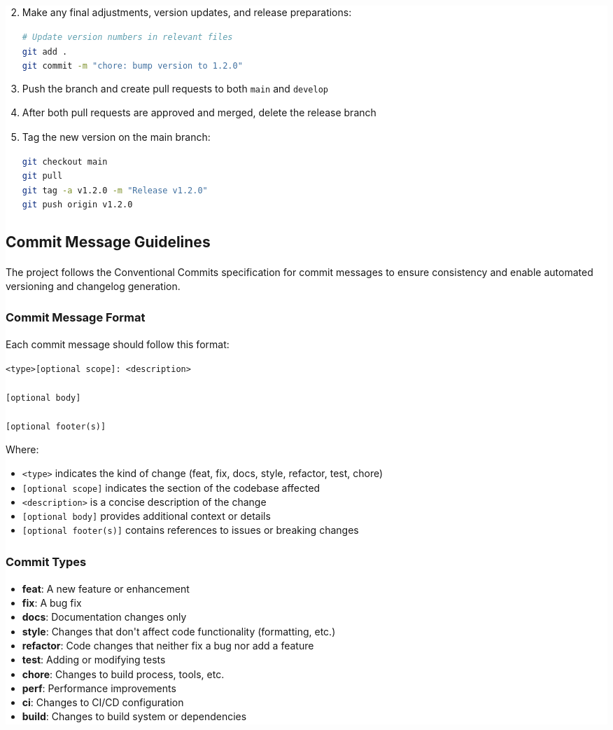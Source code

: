 2. Make any final adjustments, version updates, and release preparations:
   ```bash
   # Update version numbers in relevant files
   git add .
   git commit -m "chore: bump version to 1.2.0"
   ```

3. Push the branch and create pull requests to both `main` and `develop`

4. After both pull requests are approved and merged, delete the release branch

5. Tag the new version on the main branch:
   ```bash
   git checkout main
   git pull
   git tag -a v1.2.0 -m "Release v1.2.0"
   git push origin v1.2.0
   ```

## Commit Message Guidelines

The project follows the Conventional Commits specification for commit messages to ensure consistency and enable automated versioning and changelog generation.

### Commit Message Format

Each commit message should follow this format:

```
<type>[optional scope]: <description>

[optional body]

[optional footer(s)]
```

Where:
- `<type>` indicates the kind of change (feat, fix, docs, style, refactor, test, chore)
- `[optional scope]` indicates the section of the codebase affected
- `<description>` is a concise description of the change
- `[optional body]` provides additional context or details
- `[optional footer(s)]` contains references to issues or breaking changes

### Commit Types

- **feat**: A new feature or enhancement
- **fix**: A bug fix
- **docs**: Documentation changes only
- **style**: Changes that don't affect code functionality (formatting, etc.)
- **refactor**: Code changes that neither fix a bug nor add a feature
- **test**: Adding or modifying tests
- **chore**: Changes to build process, tools, etc.
- **perf**: Performance improvements
- **ci**: Changes to CI/CD configuration
- **build**: Changes to build system or dependencies
